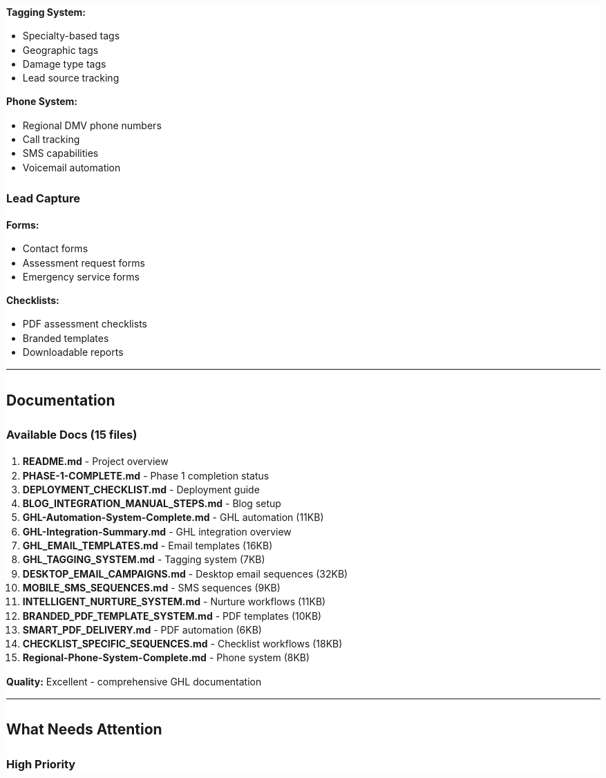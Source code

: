 **Tagging System:**
- Specialty-based tags
- Geographic tags
- Damage type tags
- Lead source tracking

**Phone System:**
- Regional DMV phone numbers
- Call tracking
- SMS capabilities
- Voicemail automation

### Lead Capture

**Forms:**
- Contact forms
- Assessment request forms
- Emergency service forms

**Checklists:**
- PDF assessment checklists
- Branded templates
- Downloadable reports

---

## Documentation

### Available Docs (15 files)
1. **README.md** - Project overview
2. **PHASE-1-COMPLETE.md** - Phase 1 completion status
3. **DEPLOYMENT_CHECKLIST.md** - Deployment guide
4. **BLOG_INTEGRATION_MANUAL_STEPS.md** - Blog setup
5. **GHL-Automation-System-Complete.md** - GHL automation (11KB)
6. **GHL-Integration-Summary.md** - GHL integration overview
7. **GHL_EMAIL_TEMPLATES.md** - Email templates (16KB)
8. **GHL_TAGGING_SYSTEM.md** - Tagging system (7KB)
9. **DESKTOP_EMAIL_CAMPAIGNS.md** - Desktop email sequences (32KB)
10. **MOBILE_SMS_SEQUENCES.md** - SMS sequences (9KB)
11. **INTELLIGENT_NURTURE_SYSTEM.md** - Nurture workflows (11KB)
12. **BRANDED_PDF_TEMPLATE_SYSTEM.md** - PDF templates (10KB)
13. **SMART_PDF_DELIVERY.md** - PDF automation (6KB)
14. **CHECKLIST_SPECIFIC_SEQUENCES.md** - Checklist workflows (18KB)
15. **Regional-Phone-System-Complete.md** - Phone system (8KB)

**Quality:** Excellent - comprehensive GHL documentation

---

## What Needs Attention

### High Priority
